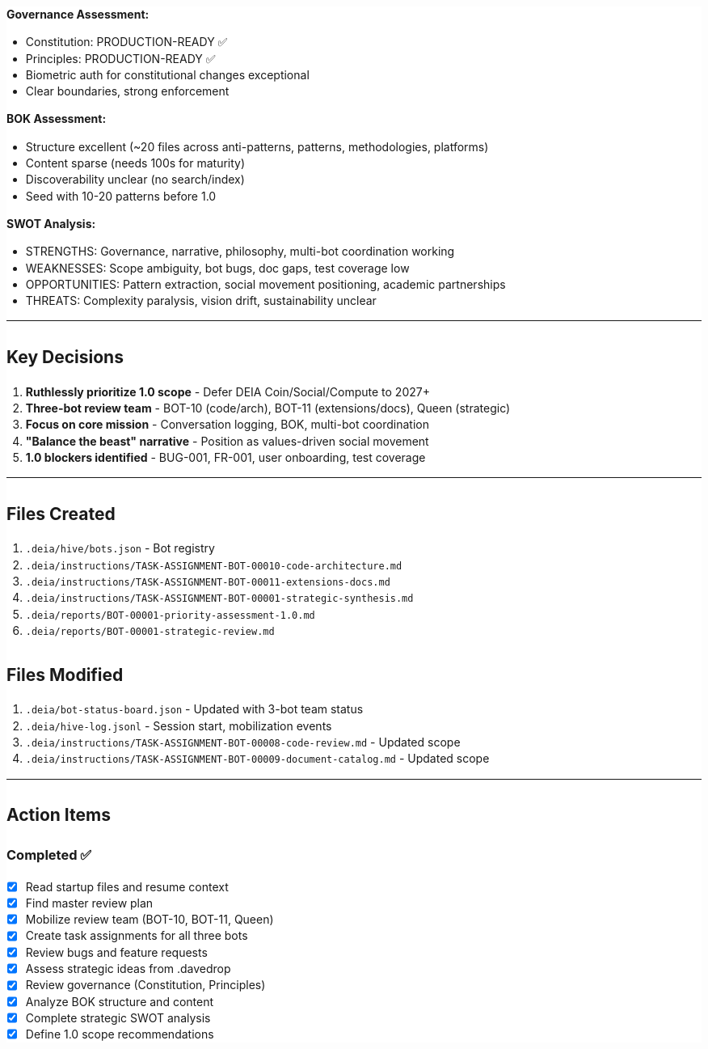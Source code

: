 **Governance Assessment:**
- Constitution: PRODUCTION-READY ✅
- Principles: PRODUCTION-READY ✅
- Biometric auth for constitutional changes exceptional
- Clear boundaries, strong enforcement

**BOK Assessment:**
- Structure excellent (~20 files across anti-patterns, patterns, methodologies, platforms)
- Content sparse (needs 100s for maturity)
- Discoverability unclear (no search/index)
- Seed with 10-20 patterns before 1.0

**SWOT Analysis:**
- STRENGTHS: Governance, narrative, philosophy, multi-bot coordination working
- WEAKNESSES: Scope ambiguity, bot bugs, doc gaps, test coverage low
- OPPORTUNITIES: Pattern extraction, social movement positioning, academic partnerships
- THREATS: Complexity paralysis, vision drift, sustainability unclear

---

## Key Decisions

1. **Ruthlessly prioritize 1.0 scope** - Defer DEIA Coin/Social/Compute to 2027+
2. **Three-bot review team** - BOT-10 (code/arch), BOT-11 (extensions/docs), Queen (strategic)
3. **Focus on core mission** - Conversation logging, BOK, multi-bot coordination
4. **"Balance the beast" narrative** - Position as values-driven social movement
5. **1.0 blockers identified** - BUG-001, FR-001, user onboarding, test coverage

---

## Files Created

1. `.deia/hive/bots.json` - Bot registry
2. `.deia/instructions/TASK-ASSIGNMENT-BOT-00010-code-architecture.md`
3. `.deia/instructions/TASK-ASSIGNMENT-BOT-00011-extensions-docs.md`
4. `.deia/instructions/TASK-ASSIGNMENT-BOT-00001-strategic-synthesis.md`
5. `.deia/reports/BOT-00001-priority-assessment-1.0.md`
6. `.deia/reports/BOT-00001-strategic-review.md`

## Files Modified

1. `.deia/bot-status-board.json` - Updated with 3-bot team status
2. `.deia/hive-log.jsonl` - Session start, mobilization events
3. `.deia/instructions/TASK-ASSIGNMENT-BOT-00008-code-review.md` - Updated scope
4. `.deia/instructions/TASK-ASSIGNMENT-BOT-00009-document-catalog.md` - Updated scope

---

## Action Items

### Completed ✅
- [x] Read startup files and resume context
- [x] Find master review plan
- [x] Mobilize review team (BOT-10, BOT-11, Queen)
- [x] Create task assignments for all three bots
- [x] Review bugs and feature requests
- [x] Assess strategic ideas from .davedrop
- [x] Review governance (Constitution, Principles)
- [x] Analyze BOK structure and content
- [x] Complete strategic SWOT analysis
- [x] Define 1.0 scope recommendations

